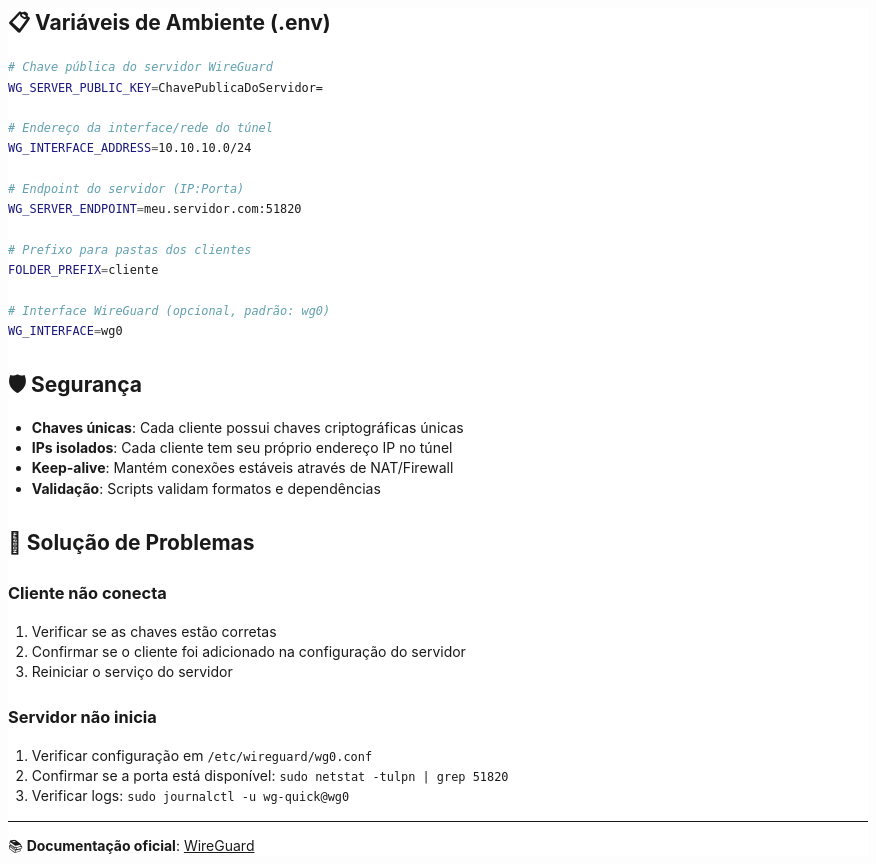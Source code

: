 ## 📋 Variáveis de Ambiente (.env)

```bash
# Chave pública do servidor WireGuard
WG_SERVER_PUBLIC_KEY=ChavePublicaDoServidor=

# Endereço da interface/rede do túnel
WG_INTERFACE_ADDRESS=10.10.10.0/24

# Endpoint do servidor (IP:Porta)
WG_SERVER_ENDPOINT=meu.servidor.com:51820

# Prefixo para pastas dos clientes
FOLDER_PREFIX=cliente

# Interface WireGuard (opcional, padrão: wg0)
WG_INTERFACE=wg0
```

## 🛡️ Segurança

- **Chaves únicas**: Cada cliente possui chaves criptográficas únicas
- **IPs isolados**: Cada cliente tem seu próprio endereço IP no túnel
- **Keep-alive**: Mantém conexões estáveis através de NAT/Firewall
- **Validação**: Scripts validam formatos e dependências

## 🐛 Solução de Problemas

### Cliente não conecta
1. Verificar se as chaves estão corretas
2. Confirmar se o cliente foi adicionado na configuração do servidor
3. Reiniciar o serviço do servidor

### Servidor não inicia
1. Verificar configuração em `/etc/wireguard/wg0.conf`
2. Confirmar se a porta está disponível: `sudo netstat -tulpn | grep 51820`
3. Verificar logs: `sudo journalctl -u wg-quick@wg0`

---

📚 **Documentação oficial**: [WireGuard](https://www.wireguard.com/)